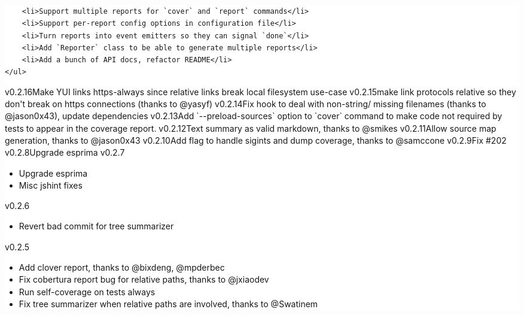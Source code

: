         <li>Support multiple reports for `cover` and `report` commands</li>
        <li>Support per-report config options in configuration file</li>
        <li>Turn reports into event emitters so they can signal `done`</li>
        <li>Add `Reporter` class to be able to generate multiple reports</li>
        <li>Add a bunch of API docs, refactor README</li>
    </ul>
</td>
</tr>
<tr>
<td>v0.2.16</td><td>Make YUI links https-always since relative links break local
filesystem use-case
</td>
</tr>
<tr>
<td>v0.2.15</td><td>make link protocols relative so they don't break on https connections
(thanks to @yasyf)
</td>
</tr>
<tr>
<td>v0.2.14</td><td>Fix hook to deal with non-string/ missing filenames
(thanks to @jason0x43), update dependencies
</td>
</tr>
<tr>
<td>v0.2.13</td><td>Add `--preload-sources` option to `cover` command to make
code not required by tests to appear in the coverage report.
</td>
</tr>
<tr>
<td>v0.2.12</td><td>Text summary as valid markdown, thanks to @smikes</td>
</tr>
<tr>
<td>v0.2.11</td><td>Allow source map generation, thanks to @jason0x43</td>
</tr>
<tr>
<td>v0.2.10</td><td>Add flag to handle sigints and dump coverage, thanks to @samccone</td>
</tr>
<tr>
<td>v0.2.9</td><td>Fix #202</td>
</tr>
<tr>
<tr>
<td>v0.2.8</td><td>Upgrade esprima</td>
</tr>
<tr>
<td>v0.2.7</td><td><ul>
    <li>Upgrade esprima</li>
    <li>Misc jshint fixes</li>
</ul></td>
</tr>
<tr>
<td>v0.2.6</td><td><ul>
    <li>Revert bad commit for tree summarizer</li>
</ul></td>
</tr>
<tr>
<td>v0.2.5</td><td><ul>
    <li>Add clover report, thanks to @bixdeng, @mpderbec</li>
    <li>Fix cobertura report bug for relative paths, thanks to @jxiaodev</li>
    <li>Run self-coverage on tests always</li>
    <li>Fix tree summarizer when relative paths are involved, thanks to @Swatinem</li>
</ul></td>
</tr>
<tr>